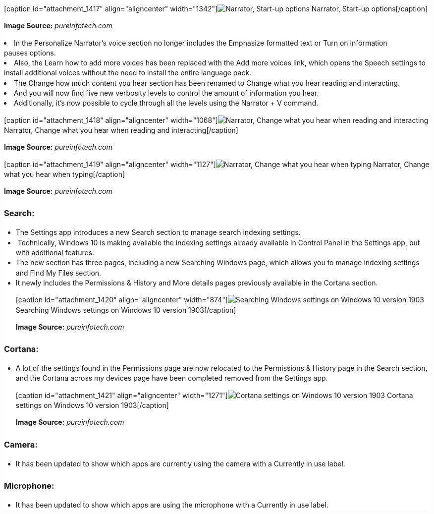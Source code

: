 [caption id="attachment_1417" align="aligncenter" width="1342"]<img class="wp-image-1417 size-full" src="https://windowscrazy.com/wp-content/uploads/2020/06/Screenshot_42.png" alt="Narrator, Start-up options" width="1342" height="926" /> Narrator, Start-up options[/caption]

<strong>Image Source:</strong> <em>pureinfotech.com</em></li>
 	<li>In the Personalize Narrator’s voice section no longer includes the Emphasize formatted text or Turn on information pauses options.</li>
 	<li>Also, the Learn how to add more voices has been replaced with the Add more voices link, which opens the Speech settings to install additional voices without the need to install the entire language pack.</li>
 	<li>The Change how much content you hear section has been renamed to Change what you hear reading and interacting.</li>
 	<li>And you will now find five new verbosity levels to control the amount of information you hear.</li>
 	<li>Additionally, it’s now possible to cycle through all the levels using the Narrator + V command.

[caption id="attachment_1418" align="aligncenter" width="1068"]<img class="wp-image-1418 size-full" src="https://windowscrazy.com/wp-content/uploads/2020/06/Screenshot_43.png" alt="Narrator, Change what you hear when reading and interacting" width="1068" height="923" /> Narrator, Change what you hear when reading and interacting[/caption]

<strong>Image Source:</strong> <em>pureinfotech.com</em>

[caption id="attachment_1419" align="aligncenter" width="1127"]<img class="wp-image-1419 size-full" src="https://windowscrazy.com/wp-content/uploads/2020/06/Screenshot_44.png" alt="Narrator, Change what you hear when typing" width="1127" height="584" /> Narrator, Change what you hear when typing[/caption]

<strong>Image Source:</strong> <em>pureinfotech.com</em></li>
</ul>
<div class="code-block code-block-2">
<h3 class="rvzone-middle">Search:</h3>
<ul>
 	<li>The Settings app introduces a new Search section to manage search indexing settings.</li>
 	<li> Technically, Windows 10 is making available the indexing settings already available in Control Panel in the Settings app, but with additional features.</li>
 	<li>The new section has three pages, including a new Searching Windows page, which allows you to manage indexing settings and Find My Files section.</li>
 	<li>It newly includes the Permissions &amp; History and More details pages previously available in the Cortana section.

[caption id="attachment_1420" align="aligncenter" width="874"]<img class="wp-image-1420 size-full" src="https://windowscrazy.com/wp-content/uploads/2020/06/Screenshot_45.png" alt="Searching Windows settings on Windows 10 version 1903" width="874" height="916" /> Searching Windows settings on Windows 10 version 1903[/caption]

<strong>Image Source:</strong> <em>pureinfotech.com</em></li>
</ul>
</div>
<h3>Cortana:</h3>
<ul>
 	<li>A lot of the settings found in the Permissions page are now relocated to the Permissions &amp; History page in the Search section, and the Cortana across my devices page have been completed removed from the Settings app.

[caption id="attachment_1421" align="aligncenter" width="1271"]<img class="wp-image-1421 size-full" src="https://windowscrazy.com/wp-content/uploads/2020/06/Screenshot_46.png" alt="Cortana settings on Windows 10 version 1903" width="1271" height="709" /> Cortana settings on Windows 10 version 1903[/caption]

<strong>Image Source:</strong> <em>pureinfotech.com</em></li>
</ul>
<h3>Camera:</h3>
<ul>
 	<li>It has been updated to show which apps are currently using the camera with a Currently in use label.</li>
</ul>
<h3>Microphone:</h3>
<ul>
 	<li>It has been updated to show which apps are using the microphone with a Currently in use label.
